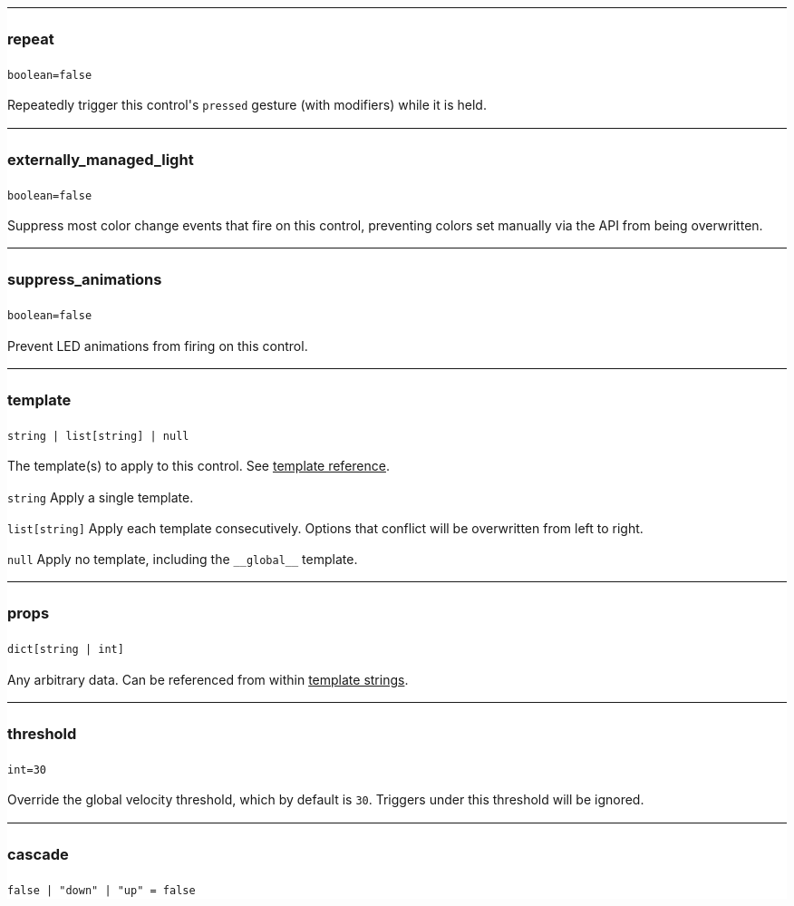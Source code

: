 ___
### repeat
`boolean=false`

Repeatedly trigger this control's `pressed` gesture (with modifiers) while it is held.

___
### externally_managed_light
`boolean=false`

Suppress most color change events that fire on this control, preventing colors set manually via the API from being overwritten.

---
### suppress_animations
`boolean=false`

Prevent LED animations from firing on this control.

___
### template
`string | list[string] | null`

The template(s) to apply to this control. See [template reference](../template.md#control-templates).

`string`
Apply a single template.

`list[string]`
Apply each template consecutively. Options that conflict will be overwritten from left to right.

`null`
Apply no template, including the `__global__` template.

___
### props
`dict[string | int]`

Any arbitrary data. Can be referenced from within [template strings](../template.md#template-strings).

___
### threshold
`int=30`

Override the global velocity threshold, which by default is `30`. Triggers under this threshold will be ignored.

___
### cascade
`false | "down" | "up" = false`
